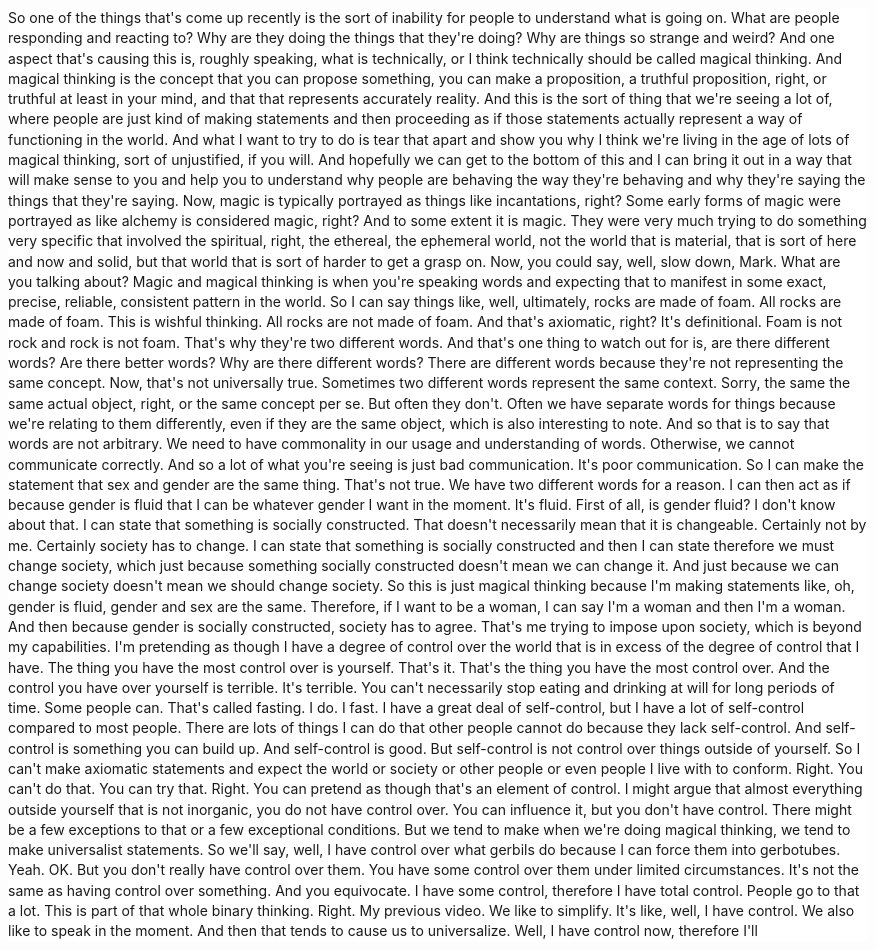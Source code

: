  So one of the things that's come up recently is the sort of inability for people to understand what is going on. What are people responding and reacting to? Why are they doing the things that they're doing? Why are things so strange and weird? And one aspect that's causing this is, roughly speaking, what is technically, or I think technically should be called magical thinking. And magical thinking is the concept that you can propose something, you can make a proposition, a truthful proposition, right, or truthful at least in your mind, and that that represents accurately reality. And this is the sort of thing that we're seeing a lot of, where people are just kind of making statements and then proceeding as if those statements actually represent a way of functioning in the world. And what I want to try to do is tear that apart and show you why I think we're living in the age of lots of magical thinking, sort of unjustified, if you will. And hopefully we can get to the bottom of this and I can bring it out in a way that will make sense to you and help you to understand why people are behaving the way they're behaving and why they're saying the things that they're saying. Now, magic is typically portrayed as things like incantations, right? Some early forms of magic were portrayed as like alchemy is considered magic, right? And to some extent it is magic. They were very much trying to do something very specific that involved the spiritual, right, the ethereal, the ephemeral world, not the world that is material, that is sort of here and now and solid, but that world that is sort of harder to get a grasp on. Now, you could say, well, slow down, Mark. What are you talking about? Magic and magical thinking is when you're speaking words and expecting that to manifest in some exact, precise, reliable, consistent pattern in the world. So I can say things like, well, ultimately, rocks are made of foam. All rocks are made of foam. This is wishful thinking. All rocks are not made of foam. And that's axiomatic, right? It's definitional. Foam is not rock and rock is not foam. That's why they're two different words. And that's one thing to watch out for is, are there different words? Are there better words? Why are there different words? There are different words because they're not representing the same concept. Now, that's not universally true. Sometimes two different words represent the same context. Sorry, the same the same actual object, right, or the same concept per se. But often they don't. Often we have separate words for things because we're relating to them differently, even if they are the same object, which is also interesting to note. And so that is to say that words are not arbitrary. We need to have commonality in our usage and understanding of words. Otherwise, we cannot communicate correctly. And so a lot of what you're seeing is just bad communication. It's poor communication. So I can make the statement that sex and gender are the same thing. That's not true. We have two different words for a reason. I can then act as if because gender is fluid that I can be whatever gender I want in the moment. It's fluid. First of all, is gender fluid? I don't know about that. I can state that something is socially constructed. That doesn't necessarily mean that it is changeable. Certainly not by me. Certainly society has to change. I can state that something is socially constructed and then I can state therefore we must change society, which just because something socially constructed doesn't mean we can change it. And just because we can change society doesn't mean we should change society. So this is just magical thinking because I'm making statements like, oh, gender is fluid, gender and sex are the same. Therefore, if I want to be a woman, I can say I'm a woman and then I'm a woman. And then because gender is socially constructed, society has to agree. That's me trying to impose upon society, which is beyond my capabilities. I'm pretending as though I have a degree of control over the world that is in excess of the degree of control that I have. The thing you have the most control over is yourself. That's it. That's the thing you have the most control over. And the control you have over yourself is terrible. It's terrible. You can't necessarily stop eating and drinking at will for long periods of time. Some people can. That's called fasting. I do. I fast. I have a great deal of self-control, but I have a lot of self-control compared to most people. There are lots of things I can do that other people cannot do because they lack self-control. And self-control is something you can build up. And self-control is good. But self-control is not control over things outside of yourself. So I can't make axiomatic statements and expect the world or society or other people or even people I live with to conform. Right. You can't do that. You can try that. Right. You can pretend as though that's an element of control. I might argue that almost everything outside yourself that is not inorganic, you do not have control over. You can influence it, but you don't have control. There might be a few exceptions to that or a few exceptional conditions. But we tend to make when we're doing magical thinking, we tend to make universalist statements. So we'll say, well, I have control over what gerbils do because I can force them into gerbotubes. Yeah. OK. But you don't really have control over them. You have some control over them under limited circumstances. It's not the same as having control over something. And you equivocate. I have some control, therefore I have total control. People go to that a lot. This is part of that whole binary thinking. Right. My previous video. We like to simplify. It's like, well, I have control. We also like to speak in the moment. And then that tends to cause us to universalize. Well, I have control now, therefore I'll
